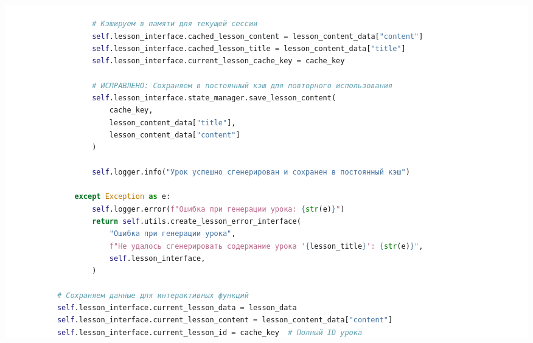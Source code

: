 ```python

                    # Кэшируем в памяти для текущей сессии
                    self.lesson_interface.cached_lesson_content = lesson_content_data["content"]
                    self.lesson_interface.cached_lesson_title = lesson_content_data["title"]
                    self.lesson_interface.current_lesson_cache_key = cache_key

                    # ИСПРАВЛЕНО: Сохраняем в постоянный кэш для повторного использования
                    self.lesson_interface.state_manager.save_lesson_content(
                        cache_key, 
                        lesson_content_data["title"], 
                        lesson_content_data["content"]
                    )

                    self.logger.info("Урок успешно сгенерирован и сохранен в постоянный кэш")

                except Exception as e:
                    self.logger.error(f"Ошибка при генерации урока: {str(e)}")
                    return self.utils.create_lesson_error_interface(
                        "Ошибка при генерации урока",
                        f"Не удалось сгенерировать содержание урока '{lesson_title}': {str(e)}",
                        self.lesson_interface,
                    )

            # Сохраняем данные для интерактивных функций
            self.lesson_interface.current_lesson_data = lesson_data
            self.lesson_interface.current_lesson_content = lesson_content_data["content"]
            self.lesson_interface.current_lesson_id = cache_key  # Полный ID урока

